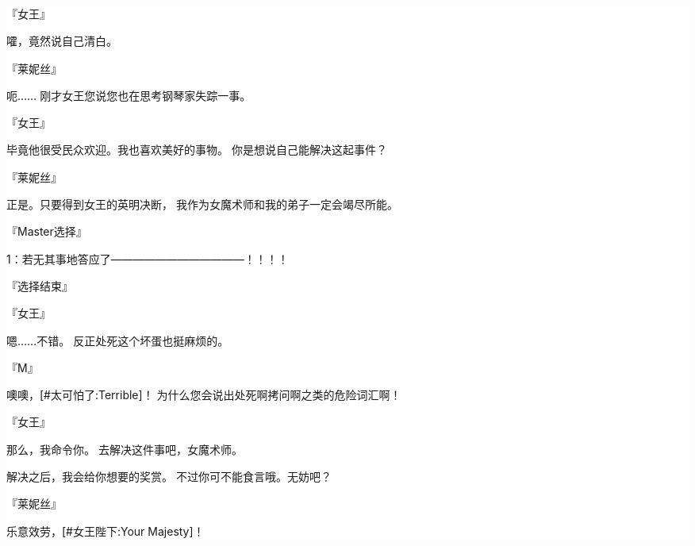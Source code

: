 『女王』

嚯，竟然说自己清白。

『莱妮丝』

呃……
刚才女王您说您也在思考钢琴家失踪一事。

『女王』

毕竟他很受民众欢迎。我也喜欢美好的事物。
你是想说自己能解决这起事件？

『莱妮丝』

正是。只要得到女王的英明决断，
我作为女魔术师和我的弟子一定会竭尽所能。

『Master选择』

1：若无其事地答应了————————————！！！！

『选择结束』

『女王』

嗯……不错。
反正处死这个坏蛋也挺麻烦的。

『M』

噢噢，[#太可怕了:Terrible]！
为什么您会说出处死啊拷问啊之类的危险词汇啊！

『女王』

那么，我命令你。
去解决这件事吧，女魔术师。

解决之后，我会给你想要的奖赏。
不过你可不能食言哦。无妨吧？

『莱妮丝』

乐意效劳，[#女王陛下:Your Majesty]！

